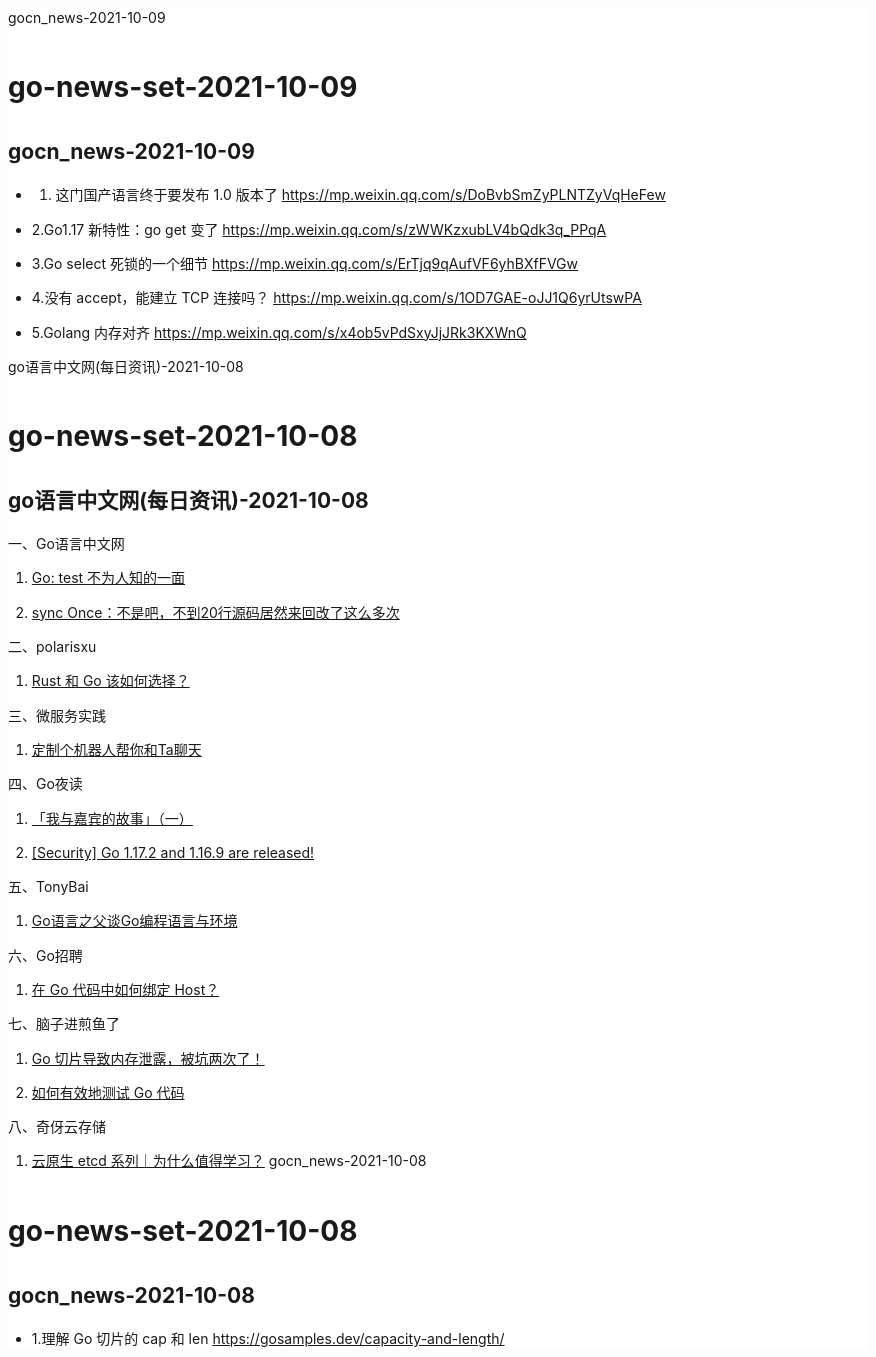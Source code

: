  gocn_news-2021-10-09
# go-news-set-2021-10-09
## gocn_news-2021-10-09
- 1. 这门国产语言终于要发布 1.0 版本了  https://mp.weixin.qq.com/s/DoBvbSmZyPLNTZyVqHeFew

- 2.Go1.17 新特性：go get 变了  https://mp.weixin.qq.com/s/zWWKzxubLV4bQdk3q_PPqA

- 3.Go select 死锁的一个细节  https://mp.weixin.qq.com/s/ErTjq9qAufVF6yhBXfFVGw

- 4.没有 accept，能建立 TCP 连接吗？  https://mp.weixin.qq.com/s/1OD7GAE-oJJ1Q6yrUtswPA

- 5.Golang 内存对齐  https://mp.weixin.qq.com/s/x4ob5vPdSxyJjJRk3KXWnQ


 go语言中文网(每日资讯)-2021-10-08
# go-news-set-2021-10-08
## go语言中文网(每日资讯)-2021-10-08


一、Go语言中文网

1. [Go: test 不为人知的一面](https://mp.weixin.qq.com/s/KUzKpHb3Nyd17m7UQAPZvA)

2. [sync Once：不是吧，不到20行源码居然来回改了这么多次](https://mp.weixin.qq.com/s/5rse86n0HVYGRrwDzYnNSQ)

二、polarisxu

1. [Rust 和 Go 该如何选择？](https://mp.weixin.qq.com/s/P6TyRiD75P1uMFwA0l1eNA)

三、微服务实践

1. [定制个机器人帮你和Ta聊天](https://mp.weixin.qq.com/s/U2Jn_BJ6xQvkxJWUUcYWWA)

四、Go夜读

1. [「我与嘉宾的故事」（一）](https://mp.weixin.qq.com/s/nTtyRw8a51bv6z2WbkAs4g)

2. [[Security] Go 1.17.2 and 1.16.9 are released!](https://mp.weixin.qq.com/s/HlbEgJQpxh5BcxUXVfdolA)

五、TonyBai

1. [Go语言之父谈Go编程语言与环境](https://mp.weixin.qq.com/s/rxzMQPgwLF2CLzyIKuTMMg)

六、Go招聘

1. [在 Go 代码中如何绑定 Host？](https://mp.weixin.qq.com/s/UZUFRHix1AgaDCGHSOWIHg)

七、脑子进煎鱼了

1. [Go 切片导致内存泄露，被坑两次了！](https://mp.weixin.qq.com/s/3Nsm_CFE7r60f6vFyyWkuw)

2. [如何有效地测试 Go 代码](https://mp.weixin.qq.com/s/0uSkFx5osuPrG2U5nmnPGw)

八、奇伢云存储

1. [云原生 etcd 系列｜为什么值得学习？](https://mp.weixin.qq.com/s/2tZY9CztBhkW5jpv_I5J4g)
 gocn_news-2021-10-08
# go-news-set-2021-10-08
## gocn_news-2021-10-08
- 1.理解 Go 切片的 cap 和 len https://gosamples.dev/capacity-and-length/
